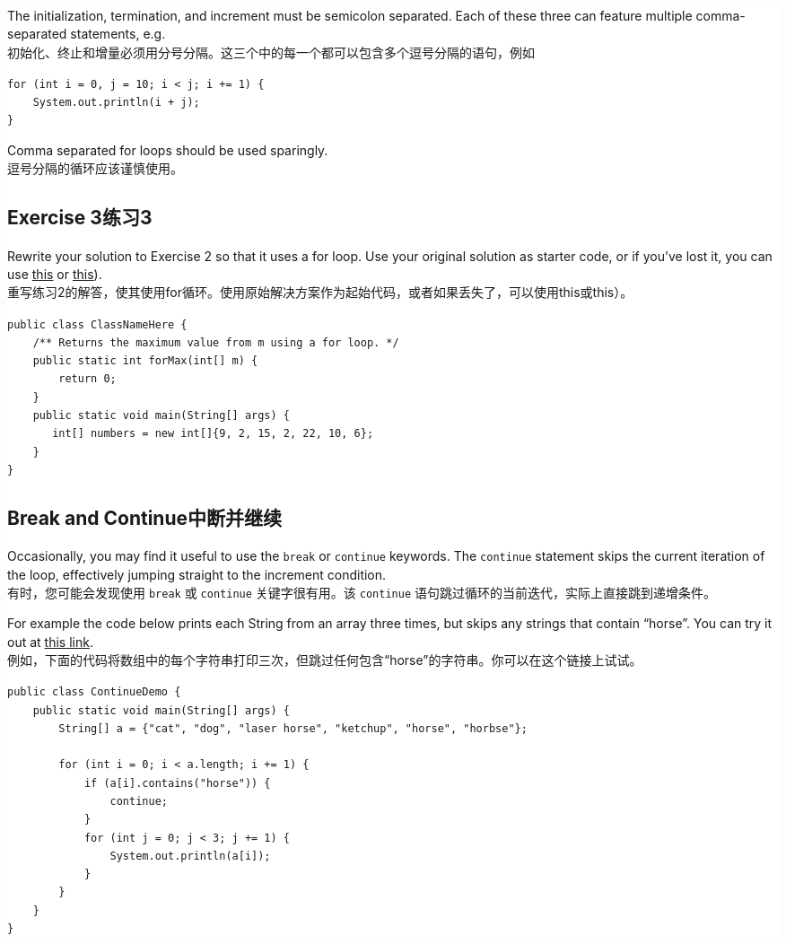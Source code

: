 The initialization, termination, and increment must be semicolon separated. Each of these three can feature multiple comma-separated statements, e.g.  
初始化、终止和增量必须用分号分隔。这三个中的每一个都可以包含多个逗号分隔的语句，例如

```
for (int i = 0, j = 10; i < j; i += 1) {
    System.out.println(i + j);
} 
```

Comma separated for loops should be used sparingly.  
逗号分隔的循环应该谨慎使用。

Exercise 3练习3
-------------

Rewrite your solution to Exercise 2 so that it uses a for loop. Use your original solution as starter code, or if you’ve lost it, you can use [this](http://goo.gl/engJ93) or [this](https://goo.gl/YhZLf3)).  
重写练习2的解答，使其使用for循环。使用原始解决方案作为起始代码，或者如果丢失了，可以使用this或this）。

```
public class ClassNameHere {
    /** Returns the maximum value from m using a for loop. */
    public static int forMax(int[] m) {
        return 0;
    }
    public static void main(String[] args) {
       int[] numbers = new int[]{9, 2, 15, 2, 22, 10, 6};      
    }
} 
```

Break and Continue中断并继续
-----------------------

Occasionally, you may find it useful to use the `break` or `continue` keywords. The `continue` statement skips the current iteration of the loop, effectively jumping straight to the increment condition.  
有时，您可能会发现使用 `break` 或 `continue` 关键字很有用。该 `continue` 语句跳过循环的当前迭代，实际上直接跳到递增条件。

For example the code below prints each String from an array three times, but skips any strings that contain “horse”. You can try it out at [this link](https://goo.gl/SqX8oz).  
例如，下面的代码将数组中的每个字符串打印三次，但跳过任何包含“horse”的字符串。你可以在这个链接上试试。

```
public class ContinueDemo {
    public static void main(String[] args) {
        String[] a = {"cat", "dog", "laser horse", "ketchup", "horse", "horbse"};

        for (int i = 0; i < a.length; i += 1) {
            if (a[i].contains("horse")) {
                continue;
            }
            for (int j = 0; j < 3; j += 1) {
                System.out.println(a[i]);
            }
        }
    }
} 
```
